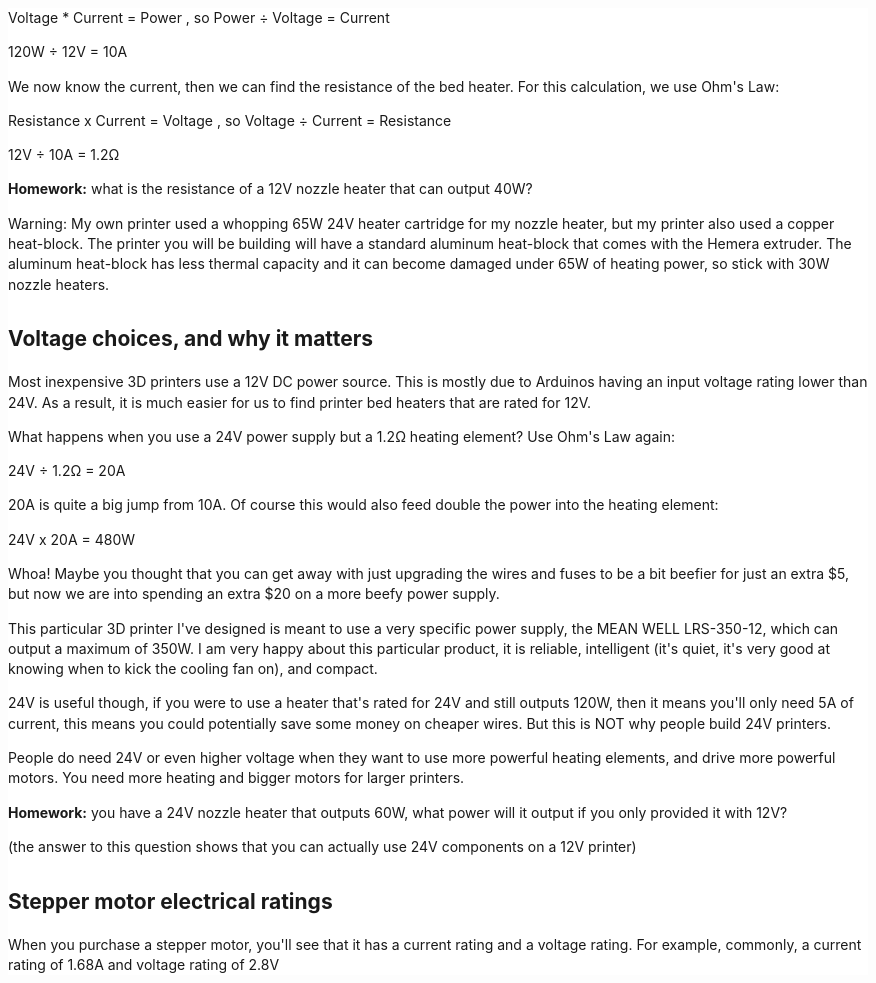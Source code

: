 <nobr> Voltage * Current = Power ,</nobr> so <nobr> Power &divide; Voltage = Current </nobr>

<nobr> 120W &divide; 12V = 10A </nobr>

We now know the current, then we can find the resistance of the bed heater. For this calculation, we use Ohm's Law:

<nobr> Resistance x Current = Voltage ,</nobr> so <nobr> Voltage &divide; Current = Resistance </nobr>

<nobr> 12V &divide; 10A = 1.2&Omega; </nobr>

**Homework:** what is the resistance of a 12V nozzle heater that can output 40W?

Warning: My own printer used a whopping 65W 24V heater cartridge for my nozzle heater, but my printer also used a copper heat-block. The printer you will be building will have a standard aluminum heat-block that comes with the Hemera extruder. The aluminum heat-block has less thermal capacity and it can become damaged under 65W of heating power, so stick with 30W nozzle heaters.

## Voltage choices, and why it matters

Most inexpensive 3D printers use a 12V DC power source. This is mostly due to Arduinos having an input voltage rating lower than 24V. As a result, it is much easier for us to find printer bed heaters that are rated for 12V.

What happens when you use a 24V power supply but a 1.2&Omega; heating element? Use Ohm's Law again:

<nobr> 24V &divide; 1.2&Omega; = 20A </nobr>

20A is quite a big jump from 10A. Of course this would also feed double the power into the heating element:

<nobr> 24V x 20A = 480W </nobr>

Whoa! Maybe you thought that you can get away with just upgrading the wires and fuses to be a bit beefier for just an extra $5, but now we are into spending an extra $20 on a more beefy power supply.

This particular 3D printer I've designed is meant to use a very specific power supply, the MEAN WELL LRS-350-12, which can output a maximum of 350W. I am very happy about this particular product, it is reliable, intelligent (it's quiet, it's very good at knowing when to kick the cooling fan on), and compact.

24V is useful though, if you were to use a heater that's rated for 24V and still outputs 120W, then it means you'll only need 5A of current, this means you could potentially save some money on cheaper wires. But this is NOT why people build 24V printers.

People do need 24V or even higher voltage when they want to use more powerful heating elements, and drive more powerful motors. You need more heating and bigger motors for larger printers.

**Homework:** you have a 24V nozzle heater that outputs 60W, what power will it output if you only provided it with 12V?

(the answer to this question shows that you can actually use 24V components on a 12V printer)

## Stepper motor electrical ratings

When you purchase a stepper motor, you'll see that it has a current rating and a voltage rating. For example, commonly, a current rating of 1.68A and voltage rating of 2.8V
